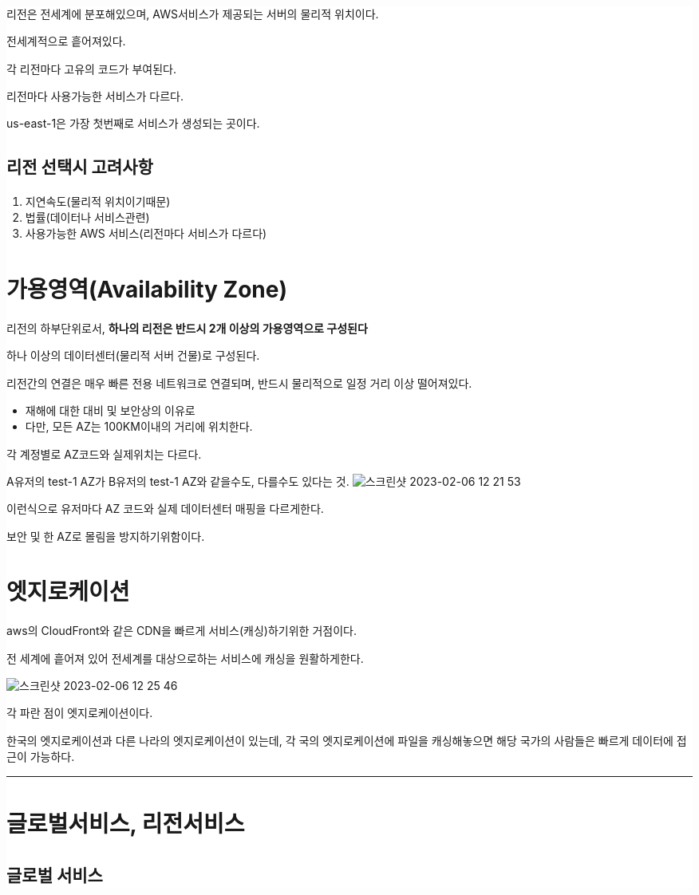 리전은 전세계에 분포해있으며, AWS서비스가 제공되는 서버의 물리적 위치이다.

전세계적으로 흩어져있다.

각 리전마다 고유의 코드가 부여된다.

리전마다 사용가능한 서비스가 다르다.

us-east-1은 가장 첫번째로 서비스가 생성되는 곳이다.

## 리전 선택시 고려사항

1. 지연속도(물리적 위치이기때문)
2. 법률(데이터나 서비스관련)
3. 사용가능한 AWS 서비스(리전마다 서비스가 다르다)

# 가용영역(Availability Zone)

리전의 하부단위로서, **하나의 리전은 반드시 2개 이상의 가용영역으로 구성된다**

하나 이상의 데이터센터(물리적 서버 건물)로 구성된다.

리전간의 연결은 매우 빠른 전용 네트워크로 연결되며, 반드시 물리적으로 일정 거리 이상 떨어져있다.

- 재해에 대한 대비 및 보안상의 이유로
- 다만, 모든 AZ는 100KM이내의 거리에 위치한다.

각 계정별로 AZ코드와 실제위치는 다르다.

A유저의 test-1 AZ가 B유저의 test-1 AZ와 같을수도, 다를수도 있다는 것.
<img width="784" alt="스크린샷 2023-02-06 12 21 53" src="https://user-images.githubusercontent.com/76278794/217289788-986f8f6b-0a0d-4c87-bdca-d784a9139b9e.png">

이런식으로 유저마다 AZ 코드와 실제  데이터센터 매핑을 다르게한다.

보안 및 한 AZ로 몰림을 방지하기위함이다.

# 엣지로케이션

aws의 CloudFront와 같은 CDN을 빠르게 서비스(캐싱)하기위한 거점이다.

전 세계에 흩어져 있어 전세계를 대상으로하는 서비스에 캐싱을 원활하게한다.

<img width="808" alt="스크린샷 2023-02-06 12 25 46" src="https://user-images.githubusercontent.com/76278794/217289784-dbcce9e6-dbbc-4bed-a70b-0772f2ea21be.png">

각 파란 점이 엣지로케이션이다.

한국의 엣지로케이션과 다른 나라의 엣지로케이션이 있는데, 각 국의 엣지로케이션에 파일을 캐싱해놓으면 해당 국가의 사람들은 빠르게 데이터에 접근이 가능하다.

---

# 글로벌서비스, 리전서비스

## 글로벌 서비스
